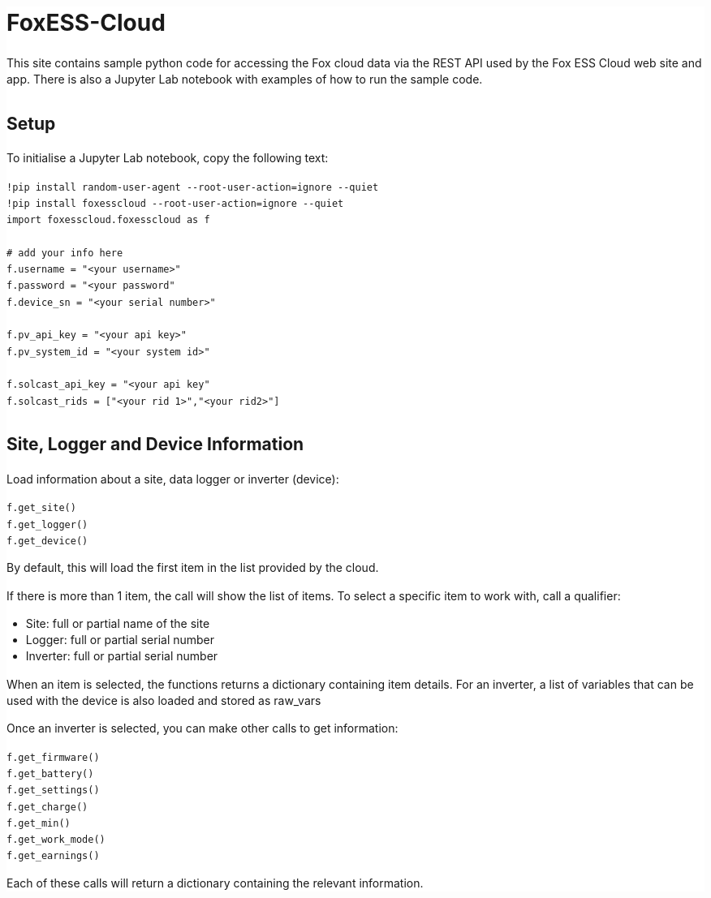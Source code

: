 # FoxESS-Cloud
This site contains sample python code for accessing the Fox cloud data via the REST API used by the Fox ESS Cloud web site and app.
There is also a Jupyter Lab notebook with examples of how to run the sample code.

## Setup
To initialise a Jupyter Lab notebook, copy the following text:

```
!pip install random-user-agent --root-user-action=ignore --quiet
!pip install foxesscloud --root-user-action=ignore --quiet
import foxesscloud.foxesscloud as f

# add your info here
f.username = "<your username>"
f.password = "<your password"
f.device_sn = "<your serial number>"

f.pv_api_key = "<your api key>"
f.pv_system_id = "<your system id>"

f.solcast_api_key = "<your api key"
f.solcast_rids = ["<your rid 1>","<your rid2>"]
```

## Site, Logger and Device Information
Load information about a site, data logger or inverter (device):

```
f.get_site()
f.get_logger()
f.get_device()
```

By default, this will load the first item in the list provided by the cloud.

If there is more than 1 item, the call will show the list of items. To select a specific item to work with, call a qualifier:
+ Site: full or partial name of the site
+ Logger: full or partial serial number
+ Inverter: full or partial serial number

When an item is selected, the functions returns a dictionary containing item details. For an inverter, a list of variables that can be used with the device is also loaded and stored as raw_vars

Once an inverter is selected, you can make other calls to get information:

```
f.get_firmware()
f.get_battery()
f.get_settings()
f.get_charge()
f.get_min()
f.get_work_mode()
f.get_earnings()

```
Each of these calls will return a dictionary containing the relevant information.
